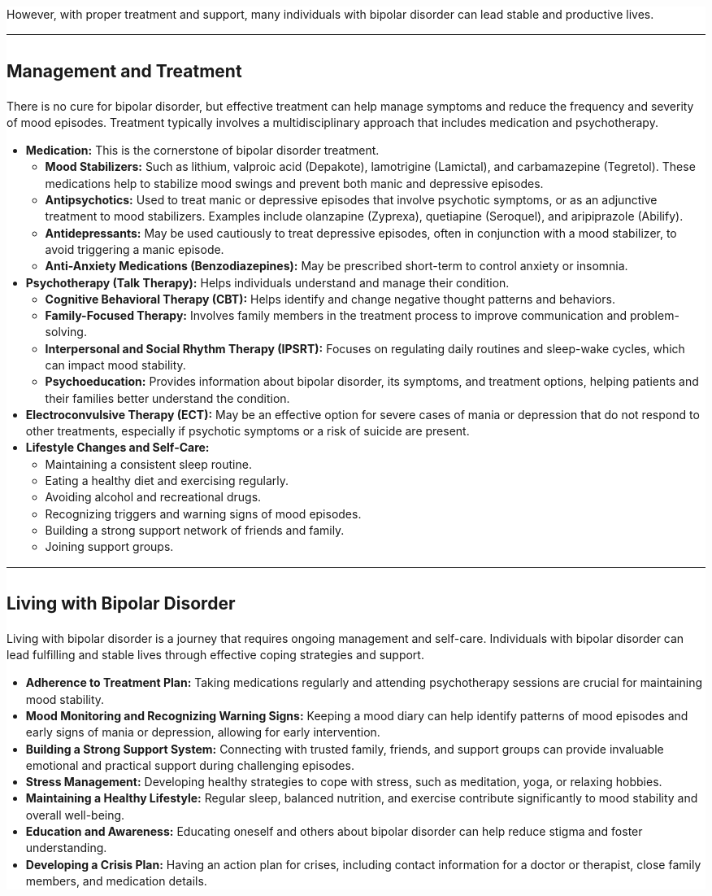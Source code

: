 However, with proper treatment and support, many individuals with bipolar disorder can lead stable and productive lives.

---

## Management and Treatment

There is no cure for bipolar disorder, but effective treatment can help manage symptoms and reduce the frequency and severity of mood episodes. Treatment typically involves a multidisciplinary approach that includes medication and psychotherapy.

* **Medication:** This is the cornerstone of bipolar disorder treatment.
    * **Mood Stabilizers:** Such as lithium, valproic acid (Depakote), lamotrigine (Lamictal), and carbamazepine (Tegretol). These medications help to stabilize mood swings and prevent both manic and depressive episodes.
    * **Antipsychotics:** Used to treat manic or depressive episodes that involve psychotic symptoms, or as an adjunctive treatment to mood stabilizers. Examples include olanzapine (Zyprexa), quetiapine (Seroquel), and aripiprazole (Abilify).
    * **Antidepressants:** May be used cautiously to treat depressive episodes, often in conjunction with a mood stabilizer, to avoid triggering a manic episode.
    * **Anti-Anxiety Medications (Benzodiazepines):** May be prescribed short-term to control anxiety or insomnia.
* **Psychotherapy (Talk Therapy):** Helps individuals understand and manage their condition.
    * **Cognitive Behavioral Therapy (CBT):** Helps identify and change negative thought patterns and behaviors.
    * **Family-Focused Therapy:** Involves family members in the treatment process to improve communication and problem-solving.
    * **Interpersonal and Social Rhythm Therapy (IPSRT):** Focuses on regulating daily routines and sleep-wake cycles, which can impact mood stability.
    * **Psychoeducation:** Provides information about bipolar disorder, its symptoms, and treatment options, helping patients and their families better understand the condition.
* **Electroconvulsive Therapy (ECT):** May be an effective option for severe cases of mania or depression that do not respond to other treatments, especially if psychotic symptoms or a risk of suicide are present.
* **Lifestyle Changes and Self-Care:**
    * Maintaining a consistent sleep routine.
    * Eating a healthy diet and exercising regularly.
    * Avoiding alcohol and recreational drugs.
    * Recognizing triggers and warning signs of mood episodes.
    * Building a strong support network of friends and family.
    * Joining support groups.

---

## Living with Bipolar Disorder

Living with bipolar disorder is a journey that requires ongoing management and self-care. Individuals with bipolar disorder can lead fulfilling and stable lives through effective coping strategies and support.

* **Adherence to Treatment Plan:** Taking medications regularly and attending psychotherapy sessions are crucial for maintaining mood stability.
* **Mood Monitoring and Recognizing Warning Signs:** Keeping a mood diary can help identify patterns of mood episodes and early signs of mania or depression, allowing for early intervention.
* **Building a Strong Support System:** Connecting with trusted family, friends, and support groups can provide invaluable emotional and practical support during challenging episodes.
* **Stress Management:** Developing healthy strategies to cope with stress, such as meditation, yoga, or relaxing hobbies.
* **Maintaining a Healthy Lifestyle:** Regular sleep, balanced nutrition, and exercise contribute significantly to mood stability and overall well-being.
* **Education and Awareness:** Educating oneself and others about bipolar disorder can help reduce stigma and foster understanding.
* **Developing a Crisis Plan:** Having an action plan for crises, including contact information for a doctor or therapist, close family members, and medication details.